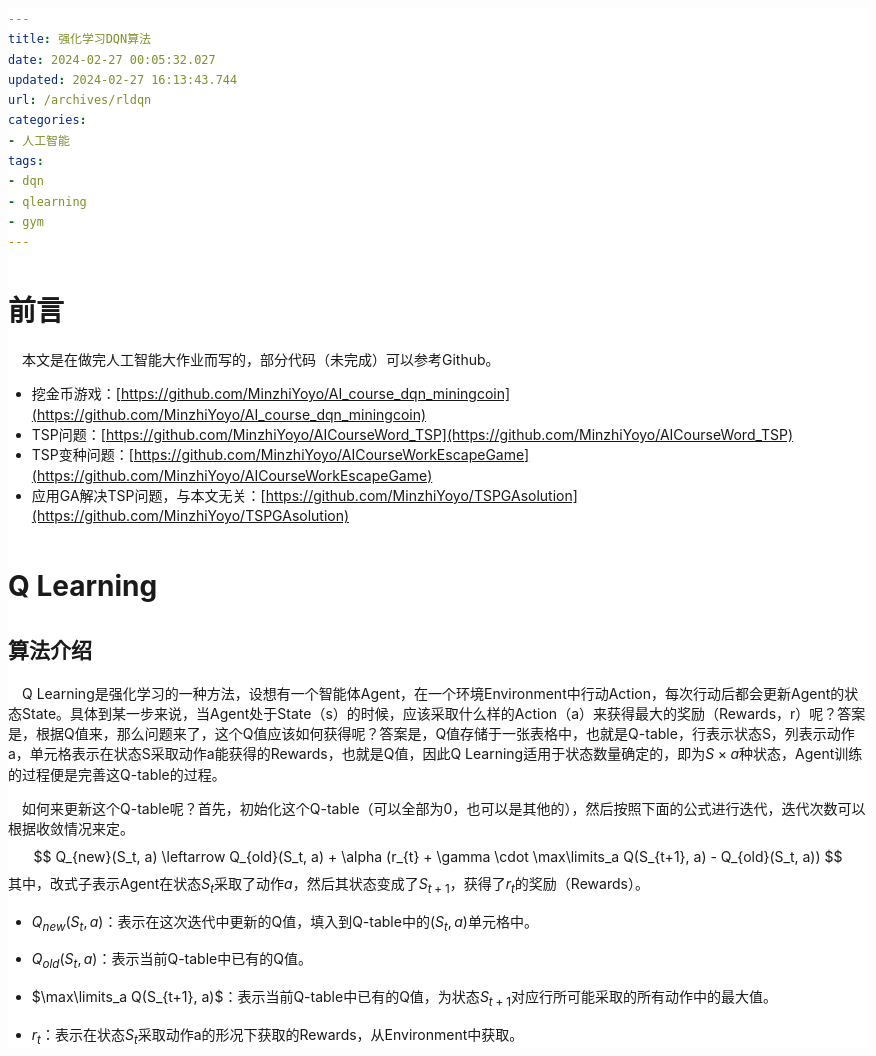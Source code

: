```yaml
---
title: 强化学习DQN算法
date: 2024-02-27 00:05:32.027
updated: 2024-02-27 16:13:43.744
url: /archives/rldqn
categories: 
- 人工智能
tags: 
- dqn
- qlearning
- gym
---
```


# 前言

&emsp;本文是在做完人工智能大作业而写的，部分代码（未完成）可以参考Github。

- 挖金币游戏：[https://github.com/MinzhiYoyo/AI_course_dqn_miningcoin](https://github.com/MinzhiYoyo/AI_course_dqn_miningcoin)
- TSP问题：[https://github.com/MinzhiYoyo/AICourseWord_TSP](https://github.com/MinzhiYoyo/AICourseWord_TSP)
- TSP变种问题：[https://github.com/MinzhiYoyo/AICourseWorkEscapeGame](https://github.com/MinzhiYoyo/AICourseWorkEscapeGame)
- 应用GA解决TSP问题，与本文无关：[https://github.com/MinzhiYoyo/TSPGAsolution](https://github.com/MinzhiYoyo/TSPGAsolution)

# Q Learning

## 算法介绍

&emsp;Q Learning是强化学习的一种方法，设想有一个智能体Agent，在一个环境Environment中行动Action，每次行动后都会更新Agent的状态State。具体到某一步来说，当Agent处于State（s）的时候，应该采取什么样的Action（a）来获得最大的奖励（Rewards，r）呢？答案是，根据Q值来，那么问题来了，这个Q值应该如何获得呢？答案是，Q值存储于一张表格中，也就是Q-table，行表示状态S，列表示动作a，单元格表示在状态S采取动作a能获得的Rewards，也就是Q值，因此Q Learning适用于状态数量确定的，即为$S\times a$种状态，Agent训练的过程便是完善这Q-table的过程。

&emsp;如何来更新这个Q-table呢？首先，初始化这个Q-table（可以全部为0，也可以是其他的），然后按照下面的公式进行迭代，迭代次数可以根据收敛情况来定。
$$
Q_{new}(S_t, a) \leftarrow Q_{old}(S_t, a) + \alpha (r_{t} + \gamma \cdot \max\limits_a Q(S_{t+1}, a) - Q_{old}(S_t, a))
$$
其中，改式子表示Agent在状态$S_t$采取了动作$a$，然后其状态变成了$S_{t+1}$，获得了$r_t$的奖励（Rewards）。

- $Q_{new}(S_t, a)$：表示在这次迭代中更新的Q值，填入到Q-table中的$(S_t, a)$单元格中。

- $Q_{old}(S_t, a)$：表示当前Q-table中已有的Q值。

- $\max\limits_a Q(S_{t+1}, a)$：表示当前Q-table中已有的Q值，为状态$S_{t+1}$对应行所可能采取的所有动作中的最大值。

- $r_t$：表示在状态$S_t$采取动作a的形况下获取的Rewards，从Environment中获取。
